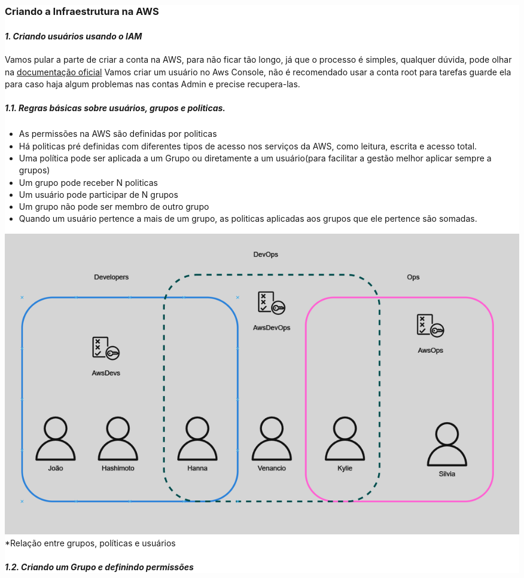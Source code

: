 

### Criando a Infraestrutura na AWS

#### ***1\. Criando usuários usando o IAM***

Vamos pular a parte de criar a conta na AWS, para não ficar tão longo, já que o processo é simples, qualquer dúvida, pode olhar na [documentação oficial](https://docs.aws.amazon.com/accounts/latest/reference/welcome-first-time-user.html)
Vamos criar um usuário no Aws Console, não é recomendado usar a conta root para tarefas guarde ela para caso haja algum problemas nas contas Admin e precise recupera-las.

##### 1.1. Regras básicas sobre usuários, grupos e politicas.

- As permissões na AWS são definidas por politicas
- Há politicas pré definidas com diferentes tipos de acesso nos serviços da AWS, como leitura, escrita e acesso total.
- Uma política pode ser aplicada a um Grupo ou diretamente a um usuário(para facilitar a gestão melhor aplicar sempre a grupos) 
- Um grupo pode receber N politicas
- Um usuário pode participar de N grupos
- Um grupo não pode ser membro de outro grupo
- Quando um usuário pertence a mais de um grupo, as politicas aplicadas aos grupos que ele pertence são somadas.

![IAM](images/iam.png)
*Relação entre grupos, políticas e usuários
##### 1.2. Criando um Grupo e definindo permissões
